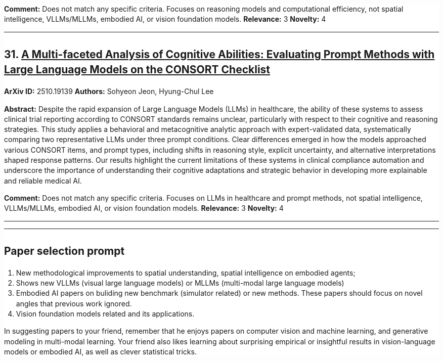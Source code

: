 **Comment:** Does not match any specific criteria. Focuses on reasoning models and computational efficiency, not spatial intelligence, VLLMs/MLLMs, embodied AI, or vision foundation models.
**Relevance:** 3
**Novelty:** 4

---

## 31. [A Multi-faceted Analysis of Cognitive Abilities: Evaluating Prompt Methods with Large Language Models on the CONSORT Checklist](https://arxiv.org/abs/2510.19139) <a id="link31"></a>
**ArXiv ID:** 2510.19139
**Authors:** Sohyeon Jeon, Hyung-Chul Lee

**Abstract:**  Despite the rapid expansion of Large Language Models (LLMs) in healthcare, the ability of these systems to assess clinical trial reporting according to CONSORT standards remains unclear, particularly with respect to their cognitive and reasoning strategies. This study applies a behavioral and metacognitive analytic approach with expert-validated data, systematically comparing two representative LLMs under three prompt conditions. Clear differences emerged in how the models approached various CONSORT items, and prompt types, including shifts in reasoning style, explicit uncertainty, and alternative interpretations shaped response patterns. Our results highlight the current limitations of these systems in clinical compliance automation and underscore the importance of understanding their cognitive adaptations and strategic behavior in developing more explainable and reliable medical AI.

**Comment:** Does not match any specific criteria. Focuses on LLMs in healthcare and prompt methods, not spatial intelligence, VLLMs/MLLMs, embodied AI, or vision foundation models.
**Relevance:** 3
**Novelty:** 4

---


---

## Paper selection prompt
 1. New methodological improvements to spatial understanding, spatial intelligence on embodied agents;
 2. Shows new VLLMs (visual large language models) or MLLMs (multi-modal large language models)
 3. Embodied AI papers on buliding new benchmark (simulator related) or new methods. These papers should focus on novel angles that previous work ignored.
 4. Vision foundation models related and its applications.

 In suggesting papers to your friend, remember that he enjoys papers on computer vision and machine learning, and generative modeling in multi-modal learning.
 Your friend also likes learning about surprising empirical or insightful results in vision-language models or embodied AI, as well as clever statistical tricks.
